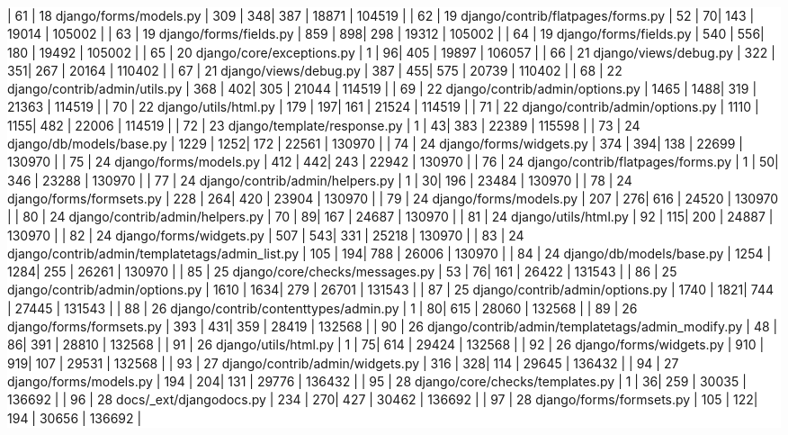 | 61 | 18 django/forms/models.py | 309 | 348| 387 | 18871 | 104519 | 
| 62 | 19 django/contrib/flatpages/forms.py | 52 | 70| 143 | 19014 | 105002 | 
| 63 | 19 django/forms/fields.py | 859 | 898| 298 | 19312 | 105002 | 
| 64 | 19 django/forms/fields.py | 540 | 556| 180 | 19492 | 105002 | 
| 65 | 20 django/core/exceptions.py | 1 | 96| 405 | 19897 | 106057 | 
| 66 | 21 django/views/debug.py | 322 | 351| 267 | 20164 | 110402 | 
| 67 | 21 django/views/debug.py | 387 | 455| 575 | 20739 | 110402 | 
| 68 | 22 django/contrib/admin/utils.py | 368 | 402| 305 | 21044 | 114519 | 
| 69 | 22 django/contrib/admin/options.py | 1465 | 1488| 319 | 21363 | 114519 | 
| 70 | 22 django/utils/html.py | 179 | 197| 161 | 21524 | 114519 | 
| 71 | 22 django/contrib/admin/options.py | 1110 | 1155| 482 | 22006 | 114519 | 
| 72 | 23 django/template/response.py | 1 | 43| 383 | 22389 | 115598 | 
| 73 | 24 django/db/models/base.py | 1229 | 1252| 172 | 22561 | 130970 | 
| 74 | 24 django/forms/widgets.py | 374 | 394| 138 | 22699 | 130970 | 
| 75 | 24 django/forms/models.py | 412 | 442| 243 | 22942 | 130970 | 
| 76 | 24 django/contrib/flatpages/forms.py | 1 | 50| 346 | 23288 | 130970 | 
| 77 | 24 django/contrib/admin/helpers.py | 1 | 30| 196 | 23484 | 130970 | 
| 78 | 24 django/forms/formsets.py | 228 | 264| 420 | 23904 | 130970 | 
| 79 | 24 django/forms/models.py | 207 | 276| 616 | 24520 | 130970 | 
| 80 | 24 django/contrib/admin/helpers.py | 70 | 89| 167 | 24687 | 130970 | 
| 81 | 24 django/utils/html.py | 92 | 115| 200 | 24887 | 130970 | 
| 82 | 24 django/forms/widgets.py | 507 | 543| 331 | 25218 | 130970 | 
| 83 | 24 django/contrib/admin/templatetags/admin_list.py | 105 | 194| 788 | 26006 | 130970 | 
| 84 | 24 django/db/models/base.py | 1254 | 1284| 255 | 26261 | 130970 | 
| 85 | 25 django/core/checks/messages.py | 53 | 76| 161 | 26422 | 131543 | 
| 86 | 25 django/contrib/admin/options.py | 1610 | 1634| 279 | 26701 | 131543 | 
| 87 | 25 django/contrib/admin/options.py | 1740 | 1821| 744 | 27445 | 131543 | 
| 88 | 26 django/contrib/contenttypes/admin.py | 1 | 80| 615 | 28060 | 132568 | 
| 89 | 26 django/forms/formsets.py | 393 | 431| 359 | 28419 | 132568 | 
| 90 | 26 django/contrib/admin/templatetags/admin_modify.py | 48 | 86| 391 | 28810 | 132568 | 
| 91 | 26 django/utils/html.py | 1 | 75| 614 | 29424 | 132568 | 
| 92 | 26 django/forms/widgets.py | 910 | 919| 107 | 29531 | 132568 | 
| 93 | 27 django/contrib/admin/widgets.py | 316 | 328| 114 | 29645 | 136432 | 
| 94 | 27 django/forms/models.py | 194 | 204| 131 | 29776 | 136432 | 
| 95 | 28 django/core/checks/templates.py | 1 | 36| 259 | 30035 | 136692 | 
| 96 | 28 docs/_ext/djangodocs.py | 234 | 270| 427 | 30462 | 136692 | 
| 97 | 28 django/forms/formsets.py | 105 | 122| 194 | 30656 | 136692 | 